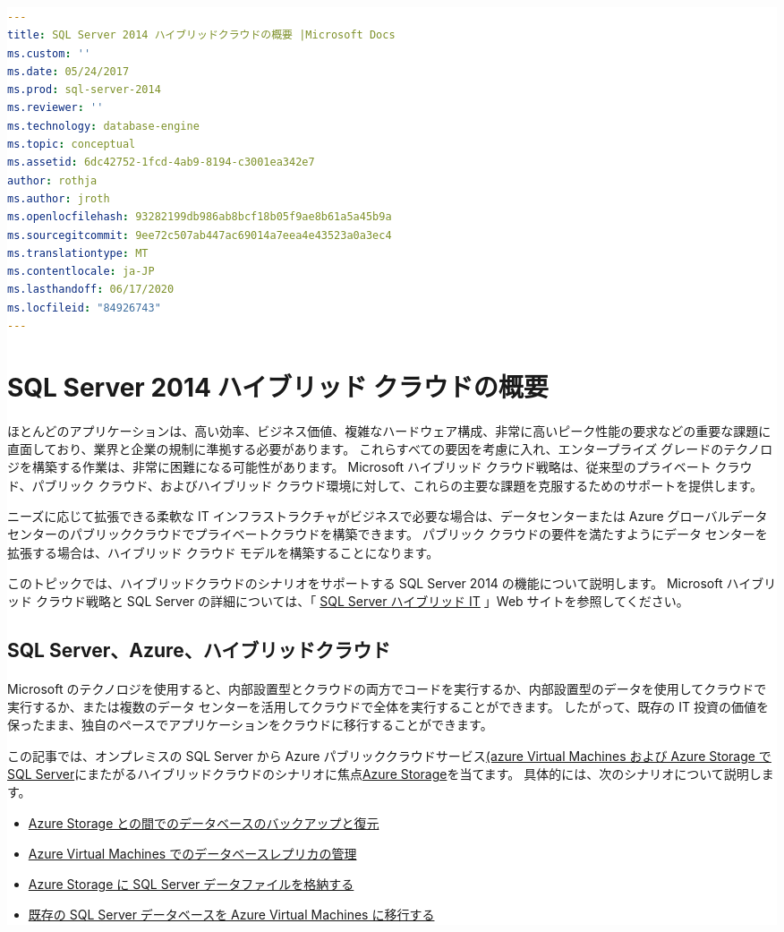 ```yaml
---
title: SQL Server 2014 ハイブリッドクラウドの概要 |Microsoft Docs
ms.custom: ''
ms.date: 05/24/2017
ms.prod: sql-server-2014
ms.reviewer: ''
ms.technology: database-engine
ms.topic: conceptual
ms.assetid: 6dc42752-1fcd-4ab9-8194-c3001ea342e7
author: rothja
ms.author: jroth
ms.openlocfilehash: 93282199db986ab8bcf18b05f9ae8b61a5a45b9a
ms.sourcegitcommit: 9ee72c507ab447ac69014a7eea4e43523a0a3ec4
ms.translationtype: MT
ms.contentlocale: ja-JP
ms.lasthandoff: 06/17/2020
ms.locfileid: "84926743"
---
```

# <a name="introduction-to-sql-server-2014-hybrid-cloud"></a>SQL Server 2014 ハイブリッド クラウドの概要
 ほとんどのアプリケーションは、高い効率、ビジネス価値、複雑なハードウェア構成、非常に高いピーク性能の要求などの重要な課題に直面しており、業界と企業の規制に準拠する必要があります。 これらすべての要因を考慮に入れ、エンタープライズ グレードのテクノロジを構築する作業は、非常に困難になる可能性があります。 Microsoft ハイブリッド クラウド戦略は、従来型のプライベート クラウド、パブリック クラウド、およびハイブリッド クラウド環境に対して、これらの主要な課題を克服するためのサポートを提供します。 
 
 ニーズに応じて拡張できる柔軟な IT インフラストラクチャがビジネスで必要な場合は、データセンターまたは Azure グローバルデータセンターのパブリッククラウドでプライベートクラウドを構築できます。 パブリック クラウドの要件を満たすようにデータ センターを拡張する場合は、ハイブリッド クラウド モデルを構築することになります。 
 
 このトピックでは、ハイブリッドクラウドのシナリオをサポートする SQL Server 2014 の機能について説明します。 Microsoft ハイブリッド クラウド戦略と SQL Server の詳細については、「 [SQL Server ハイブリッド IT](https://www.microsoft.com/sqlserver/solutions-technologies/hybrid-It.aspx) 」Web サイトを参照してください。 
 
## <a name="sql-server-azure-and-hybrid-cloud"></a>SQL Server、Azure、ハイブリッドクラウド 
 Microsoft のテクノロジを使用すると、内部設置型とクラウドの両方でコードを実行するか、内部設置型のデータを使用してクラウドで実行するか、または複数のデータ センターを活用してクラウドで全体を実行することができます。 したがって、既存の IT 投資の価値を保ったまま、独自のペースでアプリケーションをクラウドに移行することができます。 
 
 この記事では、オンプレミスの SQL Server から Azure パブリッククラウドサービス[(azure Virtual Machines および Azure Storage で SQL Server](https://msdn.microsoft.com/library/azure/jj823132.aspx)にまたがるハイブリッドクラウドのシナリオに焦点[Azure Storage](https://www.azure.com/documentation/services/storage/)を当てます。 具体的には、次のシナリオについて説明します。 
 
-  [Azure Storage との間でのデータベースのバックアップと復元](../../2014/getting-started/introduction-to-sql-server-2014-hybrid-cloud.md#backup) 
 
-  [Azure Virtual Machines でのデータベースレプリカの管理](../../2014/getting-started/introduction-to-sql-server-2014-hybrid-cloud.md#replica) 
 
-  [Azure Storage に SQL Server データファイルを格納する](../../2014/getting-started/introduction-to-sql-server-2014-hybrid-cloud.md#store) 
 
-  [既存の SQL Server データベースを Azure Virtual Machines に移行する](../../2014/getting-started/introduction-to-sql-server-2014-hybrid-cloud.md#migrate) 
 